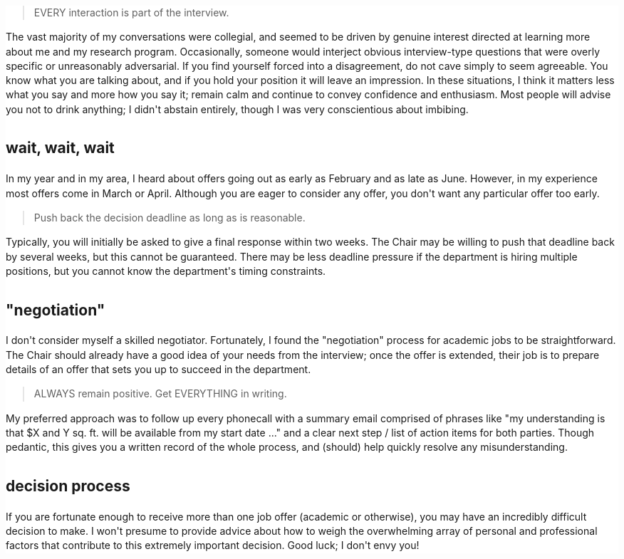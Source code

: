 > EVERY interaction is part of the interview.

The vast majority of my conversations were collegial, and seemed to be driven by genuine interest directed at learning more about me and my research program. Occasionally, someone would interject obvious interview-type questions that were overly specific or unreasonably adversarial. If you find yourself forced into a disagreement, do not cave simply to seem agreeable. You know what you are talking about, and if you hold your position it will leave an impression.  In these situations, I think it matters less what you say and more how you say it; remain calm and continue to convey confidence and enthusiasm. Most people will advise you not to drink anything; I didn't abstain entirely, though I was very conscientious about imbibing. 

## wait, wait, wait
In my year and in my area, I heard about offers going out as early as February and as late as June.  However, in my experience most offers come in March or April.  Although you are eager to consider any offer, you don't want any particular offer too early.

> Push back the decision deadline as long as is reasonable.

Typically, you will initially be asked to give a final response within two weeks.  The Chair may be willing to push that deadline back by several weeks, but this cannot be guaranteed.  There may be less deadline pressure if the department is hiring multiple positions, but you cannot know the department's timing constraints.

## "negotiation"
I don't consider myself a skilled negotiator.  Fortunately, I found the "negotiation" process for academic jobs to be straightforward.  The Chair should already have a good idea of your needs from the interview; once the offer is extended, their job is to prepare details of an offer that sets you up to succeed in the department.

> ALWAYS remain positive.  Get EVERYTHING in writing.

My preferred approach was to follow up every phonecall with a summary email comprised of phrases like "my understanding is that $X and Y sq. ft. will be available from my start date ..." and a clear next step / list of action items for both parties.  Though pedantic, this gives you a written record of the whole process, and (should) help quickly resolve any misunderstanding.

## decision process
If you are fortunate enough to receive more than one job offer (academic or otherwise), you may have an incredibly difficult decision to make. I won't presume to provide advice about how to weigh the overwhelming array of personal and professional factors that contribute to this extremely important decision.  Good luck; I don't envy you!
